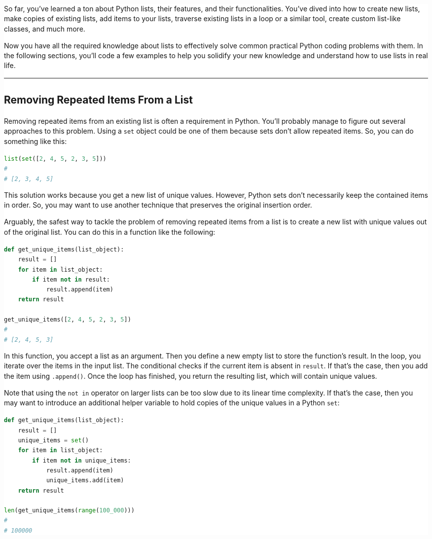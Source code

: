 So far, you’ve learned a ton about Python lists, their features, and their functionalities. You’ve dived into how to create new lists, make copies of existing lists, add items to your lists, traverse existing lists in a loop or a similar tool, create custom list-like classes, and much more.

Now you have all the required knowledge about lists to effectively solve common practical Python coding problems with them. In the following sections, you’ll code a few examples to help you solidify your new knowledge and understand how to use lists in real life.

---

## Removing Repeated Items From a List

Removing repeated items from an existing list is often a requirement in Python. You’ll probably manage to figure out several approaches to this problem. Using a `set` object could be one of them because sets don’t allow repeated items. So, you can do something like this:

```py
list(set([2, 4, 5, 2, 3, 5]))
#
# [2, 3, 4, 5]
```

This solution works because you get a new list of unique values. However, Python sets don’t necessarily keep the contained items in order. So, you may want to use another technique that preserves the original insertion order.

Arguably, the safest way to tackle the problem of removing repeated items from a list is to create a new list with unique values out of the original list. You can do this in a function like the following:

```py
def get_unique_items(list_object):
    result = []
    for item in list_object:
        if item not in result:
            result.append(item)
    return result

get_unique_items([2, 4, 5, 2, 3, 5])
#
# [2, 4, 5, 3]
```

In this function, you accept a list as an argument. Then you define a new empty list to store the function’s result. In the loop, you iterate over the items in the input list. The conditional checks if the current item is absent in `result`. If that’s the case, then you add the item using `.append()`. Once the loop has finished, you return the resulting list, which will contain unique values.

Note that using the `not in` operator on larger lists can be too slow due to its linear time complexity. If that’s the case, then you may want to introduce an additional helper variable to hold copies of the unique values in a Python `set`:

```py
def get_unique_items(list_object):
    result = []
    unique_items = set()
    for item in list_object:
        if item not in unique_items:
            result.append(item)
            unique_items.add(item)
    return result

len(get_unique_items(range(100_000)))
#
# 100000
```
